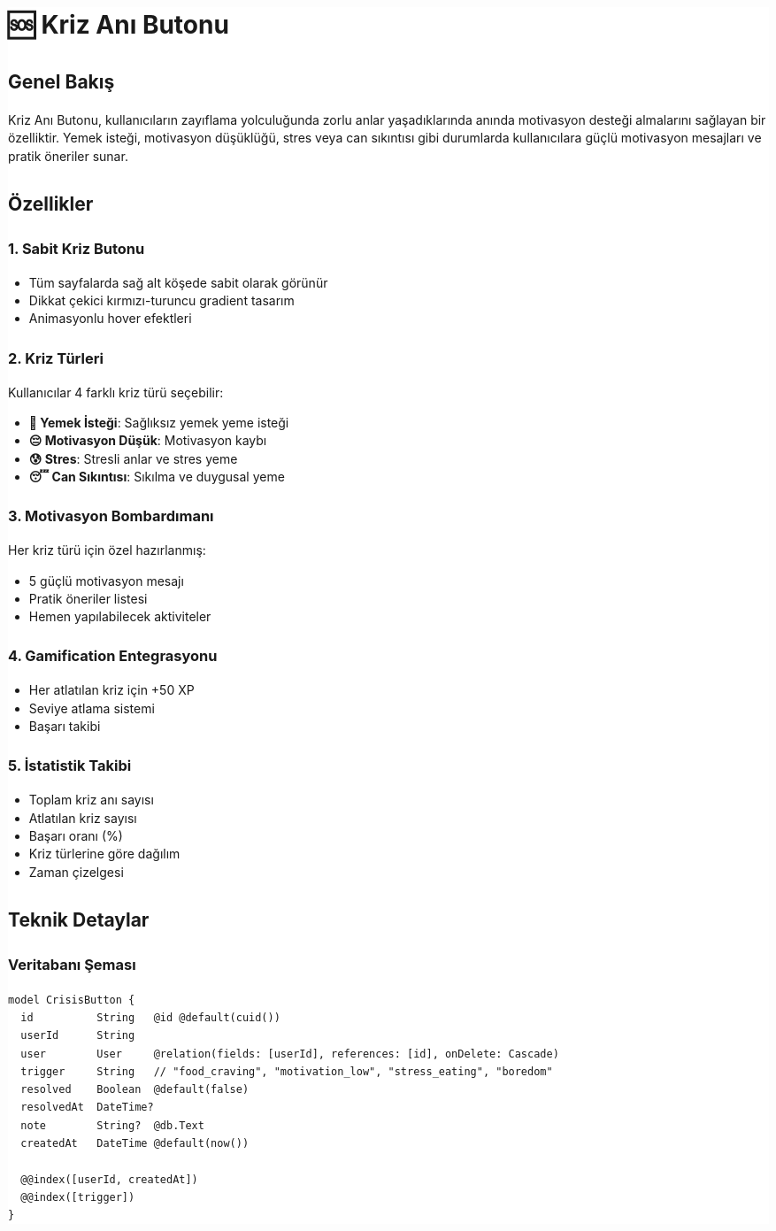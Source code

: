 # 🆘 Kriz Anı Butonu

## Genel Bakış

Kriz Anı Butonu, kullanıcıların zayıflama yolculuğunda zorlu anlar yaşadıklarında anında motivasyon desteği almalarını sağlayan bir özelliktir. Yemek isteği, motivasyon düşüklüğü, stres veya can sıkıntısı gibi durumlarda kullanıcılara güçlü motivasyon mesajları ve pratik öneriler sunar.

## Özellikler

### 1. Sabit Kriz Butonu
- Tüm sayfalarda sağ alt köşede sabit olarak görünür
- Dikkat çekici kırmızı-turuncu gradient tasarım
- Animasyonlu hover efektleri

### 2. Kriz Türleri
Kullanıcılar 4 farklı kriz türü seçebilir:

- **🍕 Yemek İsteği**: Sağlıksız yemek yeme isteği
- **😔 Motivasyon Düşük**: Motivasyon kaybı
- **😰 Stres**: Stresli anlar ve stres yeme
- **😴 Can Sıkıntısı**: Sıkılma ve duygusal yeme

### 3. Motivasyon Bombardımanı
Her kriz türü için özel hazırlanmış:
- 5 güçlü motivasyon mesajı
- Pratik öneriler listesi
- Hemen yapılabilecek aktiviteler

### 4. Gamification Entegrasyonu
- Her atlatılan kriz için +50 XP
- Seviye atlama sistemi
- Başarı takibi

### 5. İstatistik Takibi
- Toplam kriz anı sayısı
- Atlatılan kriz sayısı
- Başarı oranı (%)
- Kriz türlerine göre dağılım
- Zaman çizelgesi

## Teknik Detaylar

### Veritabanı Şeması

```prisma
model CrisisButton {
  id          String   @id @default(cuid())
  userId      String
  user        User     @relation(fields: [userId], references: [id], onDelete: Cascade)
  trigger     String   // "food_craving", "motivation_low", "stress_eating", "boredom"
  resolved    Boolean  @default(false)
  resolvedAt  DateTime?
  note        String?  @db.Text
  createdAt   DateTime @default(now())

  @@index([userId, createdAt])
  @@index([trigger])
}
```
